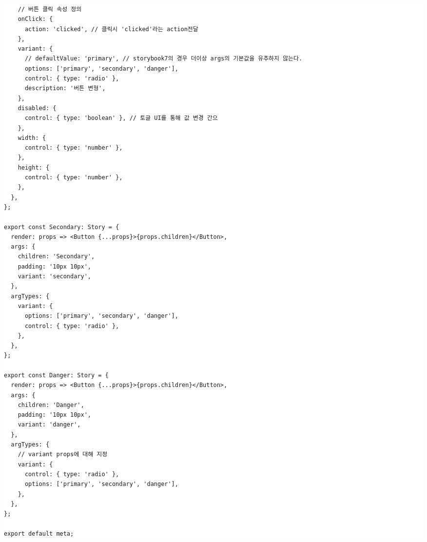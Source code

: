 ```tsx
    // 버튼 클릭 속성 정의
    onClick: {
      action: 'clicked', // 클릭시 'clicked'라는 action전달
    },
    variant: {
      // defaultValue: 'primary', // storybook7의 경우 더이상 args의 기본값을 유추하지 않는다.
      options: ['primary', 'secondary', 'danger'],
      control: { type: 'radio' },
      description: '버튼 변형',
    },
    disabled: {
      control: { type: 'boolean' }, // 토글 UI를 통해 값 변경 간으
    },
    width: {
      control: { type: 'number' },
    },
    height: {
      control: { type: 'number' },
    },
  },
};

export const Secondary: Story = {
  render: props => <Button {...props}>{props.children}</Button>,
  args: {
    children: 'Secondary',
    padding: '10px 10px',
    variant: 'secondary',
  },
  argTypes: {
    variant: {
      options: ['primary', 'secondary', 'danger'],
      control: { type: 'radio' },
    },
  },
};

export const Danger: Story = {
  render: props => <Button {...props}>{props.children}</Button>,
  args: {
    children: 'Danger',
    padding: '10px 10px',
    variant: 'danger',
  },
  argTypes: {
    // variant props에 대해 지정
    variant: {
      control: { type: 'radio' },
      options: ['primary', 'secondary', 'danger'],
    },
  },
};

export default meta;
```
